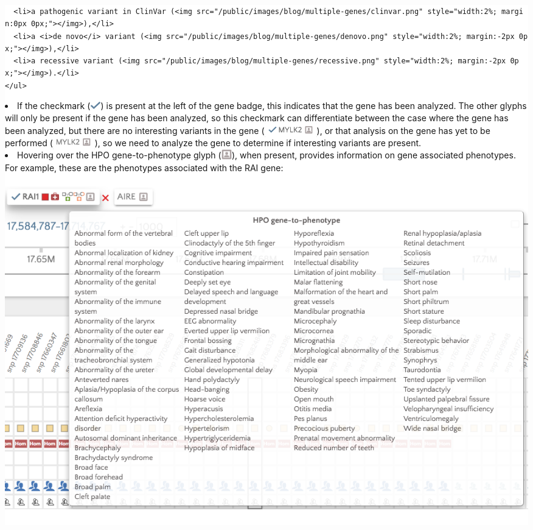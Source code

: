       <li>a pathogenic variant in ClinVar (<img src="/public/images/blog/multiple-genes/clinvar.png" style="width:2%; margin:0px 0px;"></img>),</li>
      <li>a <i>de novo</i> variant (<img src="/public/images/blog/multiple-genes/denovo.png" style="width:2%; margin:-2px 0px;"></img>),</li>
      <li>a recessive variant (<img src="/public/images/blog/multiple-genes/recessive.png" style="width:2%; margin:-2px 0px;"></img>).</li>
    </ul>
  <li>If the checkmark (<img src="/public/images/blog/multiple-genes/checkmark.png" style="width:2%; margin:0px 0px;"></img>) is present at the left of the gene badge, this indicates that the gene has been analyzed. The other glyphs will only be present if the gene has been analyzed, so this checkmark can differentiate between the case where the gene has been analyzed, but there are no interesting variants in the gene (<img src="/public/images/blog/multiple-genes/analyzed.png" style="width:10%; margin:-5px 0px;"></img>), or that analysis on the gene has yet to be performed (<img src="/public/images/blog/multiple-genes/not_analyzed.png" style="width:8%; margin:-5px 0px;"></img>), so we need to analyze the gene to determine if interesting variants are present.</li>
  <li>Hovering over the HPO gene-to-phenotype glyph (<img src="/public/images/blog/multiple-genes/gene-pheno-glyph.png" style="width:2%; margin:-2px 0px;"></img>), when present, provides information on gene associated phenotypes. For example, these are the phenotypes associated with the RAI gene:</li>

  <div><img src="/public/images/blog/multiple-genes/gene-pheno.png" style="width:100%; margin:20px 0px;"></img></div>